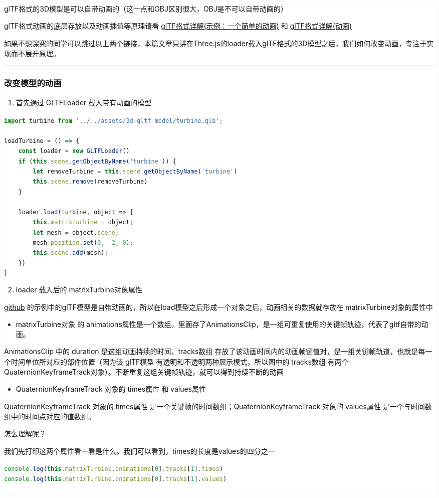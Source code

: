 glTF格式的3D模型是可以自带动画的（这一点和OBJ区别很大，OBJ是不可以自带动画的）

glTF格式动画的底层存放以及动画插值等原理请看 [glTF格式详解(示例：一个简单的动画)](https://link.juejin.cn/?target=https%3A%2F%2Fzhuanlan.zhihu.com%2Fp%2F65326596 "https://zhuanlan.zhihu.com/p/65326596") 和 [glTF格式详解(动画)](https://link.juejin.cn/?target=https%3A%2F%2Fzhuanlan.zhihu.com%2Fp%2F65362919 "https://zhuanlan.zhihu.com/p/65362919")

如果不想深究的同学可以跳过以上两个链接，本篇文章只讲在Three.js的loader载入glTF格式的3D模型之后，我们如何改变动画，专注于实现而不展开原理。

* * *

### 改变模型的动画

1.  首先通过 GLTFLoader 载入带有动画的模型

```js
import turbine from '../../assets/3d-gltf-model/turbine.glb';

loadTurbine = () => {
    const loader = new GLTFLoader()
    if (this.scene.getObjectByName('turbine')) {
        let removeTurbine = this.scene.getObjectByName('turbine')
        this.scene.remove(removeTurbine)
    }
    
    loader.load(turbine, object => {
        this.matrixTurbine = object;
        let mesh = object.scene;
        mesh.position.set(0, -2, 0);
        this.scene.add(mesh);
    })
}

```

2.  loader 载入后的 matrixTurbine对象属性

[github](https://link.juejin.cn/?target=https%3A%2F%2Fgithub.com%2Flebron-li%2Fwind-3d-web "https://github.com/lebron-li/wind-3d-web") 的示例中的glTF模型是自带动画的，所以在load模型之后形成一个对象之后，动画相关的数据就存放在 matrixTurbine对象的属性中

*   matrixTurbine对象 的 animations属性是一个数组，里面存了AnimationsClip，是一组可重复使用的关键帧轨迹，代表了gltf自带的动画。

AnimationsClip 中的 duration 是这组动画持续的时间，tracks数组 存放了该动画时间内的动画帧键值对，是一组关键帧轨道，也就是每一个时间单位所对应的部件位置（因为该 glTF模型 有透明和不透明两种展示模式，所以图中的 tracks数组 有两个 QuaternionKeyframeTrack对象）。不断重复这组关键帧轨迹，就可以得到持续不断的动画

*   QuaternionKeyframeTrack 对象的 times属性 和 values属性

QuaternionKeyframeTrack 对象的 times属性 是一个关键帧的时间数组；QuaternionKeyframeTrack 对象的 values属性 是一个与时间数组中的时间点对应的值数组。

怎么理解呢？

我们先打印这两个属性看一看是什么。我们可以看到，times的长度是values的四分之一

```js
console.log(this.matrixTurbine.animations[0].tracks[1].times)
console.log(this.matrixTurbine.animations[0].tracks[1].values)



```
